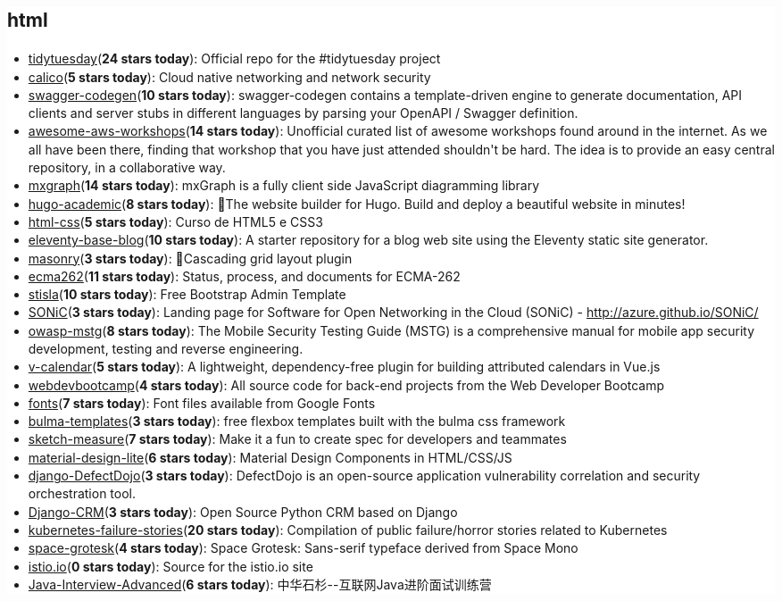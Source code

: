 ## html
+ [tidytuesday](https://github.com/rfordatascience/tidytuesday)(**24 stars today**): Official repo for the #tidytuesday project
+ [calico](https://github.com/projectcalico/calico)(**5 stars today**): Cloud native networking and network security
+ [swagger-codegen](https://github.com/swagger-api/swagger-codegen)(**10 stars today**): swagger-codegen contains a template-driven engine to generate documentation, API clients and server stubs in different languages by parsing your OpenAPI / Swagger definition.
+ [awesome-aws-workshops](https://github.com/dgomesbr/awesome-aws-workshops)(**14 stars today**): Unofficial curated list of awesome workshops found around in the internet. As we all have been there, finding that workshop that you have just attended shouldn't be hard. The idea is to provide an easy central repository, in a collaborative way.
+ [mxgraph](https://github.com/jgraph/mxgraph)(**14 stars today**): mxGraph is a fully client side JavaScript diagramming library
+ [hugo-academic](https://github.com/gcushen/hugo-academic)(**8 stars today**): 📝The website builder for Hugo. Build and deploy a beautiful website in minutes!
+ [html-css](https://github.com/gustavoguanabara/html-css)(**5 stars today**): Curso de HTML5 e CSS3
+ [eleventy-base-blog](https://github.com/11ty/eleventy-base-blog)(**10 stars today**): A starter repository for a blog web site using the Eleventy static site generator.
+ [masonry](https://github.com/desandro/masonry)(**3 stars today**): 🏩Cascading grid layout plugin
+ [ecma262](https://github.com/tc39/ecma262)(**11 stars today**): Status, process, and documents for ECMA-262
+ [stisla](https://github.com/stisla/stisla)(**10 stars today**): Free Bootstrap Admin Template
+ [SONiC](https://github.com/Azure/SONiC)(**3 stars today**): Landing page for Software for Open Networking in the Cloud (SONiC) - http://azure.github.io/SONiC/
+ [owasp-mstg](https://github.com/OWASP/owasp-mstg)(**8 stars today**): The Mobile Security Testing Guide (MSTG) is a comprehensive manual for mobile app security development, testing and reverse engineering.
+ [v-calendar](https://github.com/nathanreyes/v-calendar)(**5 stars today**): A lightweight, dependency-free plugin for building attributed calendars in Vue.js
+ [webdevbootcamp](https://github.com/nax3t/webdevbootcamp)(**4 stars today**): All source code for back-end projects from the Web Developer Bootcamp
+ [fonts](https://github.com/google/fonts)(**7 stars today**): Font files available from Google Fonts
+ [bulma-templates](https://github.com/BulmaTemplates/bulma-templates)(**3 stars today**): free flexbox templates built with the bulma css framework
+ [sketch-measure](https://github.com/utom/sketch-measure)(**7 stars today**): Make it a fun to create spec for developers and teammates
+ [material-design-lite](https://github.com/google/material-design-lite)(**6 stars today**): Material Design Components in HTML/CSS/JS
+ [django-DefectDojo](https://github.com/DefectDojo/django-DefectDojo)(**3 stars today**): DefectDojo is an open-source application vulnerability correlation and security orchestration tool.
+ [Django-CRM](https://github.com/MicroPyramid/Django-CRM)(**3 stars today**): Open Source Python CRM based on Django
+ [kubernetes-failure-stories](https://github.com/hjacobs/kubernetes-failure-stories)(**20 stars today**): Compilation of public failure/horror stories related to Kubernetes
+ [space-grotesk](https://github.com/floriankarsten/space-grotesk)(**4 stars today**): Space Grotesk: Sans-serif typeface derived from Space Mono
+ [istio.io](https://github.com/istio/istio.io)(**0 stars today**): Source for the istio.io site
+ [Java-Interview-Advanced](https://github.com/shishan100/Java-Interview-Advanced)(**6 stars today**): 中华石杉--互联网Java进阶面试训练营
